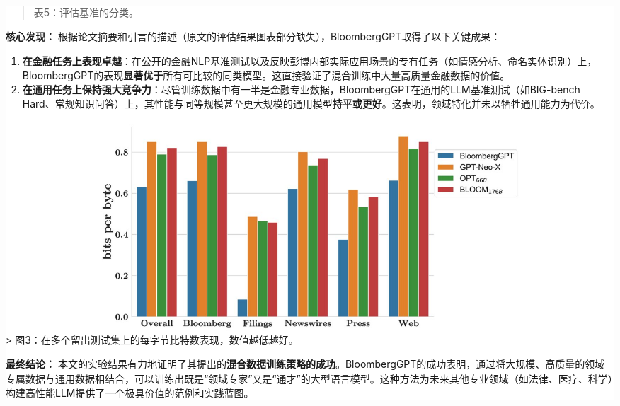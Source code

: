 > 表5：评估基准的分类。

**核心发现：**
根据论文摘要和引言的描述（原文的评估结果图表部分缺失），BloombergGPT取得了以下关键成果：
1.  **在金融任务上表现卓越**：在公开的金融NLP基准测试以及反映彭博内部实际应用场景的专有任务（如情感分析、命名实体识别）上，BloombergGPT的表现**显著优于**所有可比较的同类模型。这直接验证了混合训练中大量高质量金融数据的价值。
2.  **在通用任务上保持强大竞争力**：尽管训练数据中有一半是金融专业数据，BloombergGPT在通用的LLM基准测试（如BIG-bench Hard、常规知识问答）上，其性能与同等规模甚至更大规模的通用模型**持平或更好**。这表明，领域特化并未以牺牲通用能力为代价。

<img src="/images/2303.17564v3/x3.jpg" alt="在一系列留出测试集上的每字节比特数（Bits per byte）表现" style="width:85%; max-width:600px; margin:auto; display:block;">
> 图3：在多个留出测试集上的每字节比特数表现，数值越低越好。

**最终结论：**
本文的实验结果有力地证明了其提出的**混合数据训练策略的成功**。BloombergGPT的成功表明，通过将大规模、高质量的领域专属数据与通用数据相结合，可以训练出既是“领域专家”又是“通才”的大型语言模型。这种方法为未来其他专业领域（如法律、医疗、科学）构建高性能LLM提供了一个极具价值的范例和实践蓝图。